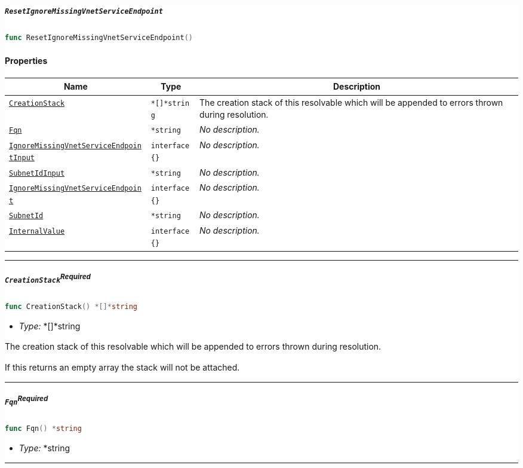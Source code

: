 ##### `ResetIgnoreMissingVnetServiceEndpoint` <a name="ResetIgnoreMissingVnetServiceEndpoint" id="@cdktf/provider-azurerm.servicebusNamespaceNetworkRuleSet.ServicebusNamespaceNetworkRuleSetNetworkRulesAOutputReference.resetIgnoreMissingVnetServiceEndpoint"></a>

```go
func ResetIgnoreMissingVnetServiceEndpoint()
```


#### Properties <a name="Properties" id="Properties"></a>

| **Name** | **Type** | **Description** |
| --- | --- | --- |
| <code><a href="#@cdktf/provider-azurerm.servicebusNamespaceNetworkRuleSet.ServicebusNamespaceNetworkRuleSetNetworkRulesAOutputReference.property.creationStack">CreationStack</a></code> | <code>*[]*string</code> | The creation stack of this resolvable which will be appended to errors thrown during resolution. |
| <code><a href="#@cdktf/provider-azurerm.servicebusNamespaceNetworkRuleSet.ServicebusNamespaceNetworkRuleSetNetworkRulesAOutputReference.property.fqn">Fqn</a></code> | <code>*string</code> | *No description.* |
| <code><a href="#@cdktf/provider-azurerm.servicebusNamespaceNetworkRuleSet.ServicebusNamespaceNetworkRuleSetNetworkRulesAOutputReference.property.ignoreMissingVnetServiceEndpointInput">IgnoreMissingVnetServiceEndpointInput</a></code> | <code>interface{}</code> | *No description.* |
| <code><a href="#@cdktf/provider-azurerm.servicebusNamespaceNetworkRuleSet.ServicebusNamespaceNetworkRuleSetNetworkRulesAOutputReference.property.subnetIdInput">SubnetIdInput</a></code> | <code>*string</code> | *No description.* |
| <code><a href="#@cdktf/provider-azurerm.servicebusNamespaceNetworkRuleSet.ServicebusNamespaceNetworkRuleSetNetworkRulesAOutputReference.property.ignoreMissingVnetServiceEndpoint">IgnoreMissingVnetServiceEndpoint</a></code> | <code>interface{}</code> | *No description.* |
| <code><a href="#@cdktf/provider-azurerm.servicebusNamespaceNetworkRuleSet.ServicebusNamespaceNetworkRuleSetNetworkRulesAOutputReference.property.subnetId">SubnetId</a></code> | <code>*string</code> | *No description.* |
| <code><a href="#@cdktf/provider-azurerm.servicebusNamespaceNetworkRuleSet.ServicebusNamespaceNetworkRuleSetNetworkRulesAOutputReference.property.internalValue">InternalValue</a></code> | <code>interface{}</code> | *No description.* |

---

##### `CreationStack`<sup>Required</sup> <a name="CreationStack" id="@cdktf/provider-azurerm.servicebusNamespaceNetworkRuleSet.ServicebusNamespaceNetworkRuleSetNetworkRulesAOutputReference.property.creationStack"></a>

```go
func CreationStack() *[]*string
```

- *Type:* *[]*string

The creation stack of this resolvable which will be appended to errors thrown during resolution.

If this returns an empty array the stack will not be attached.

---

##### `Fqn`<sup>Required</sup> <a name="Fqn" id="@cdktf/provider-azurerm.servicebusNamespaceNetworkRuleSet.ServicebusNamespaceNetworkRuleSetNetworkRulesAOutputReference.property.fqn"></a>

```go
func Fqn() *string
```

- *Type:* *string

---